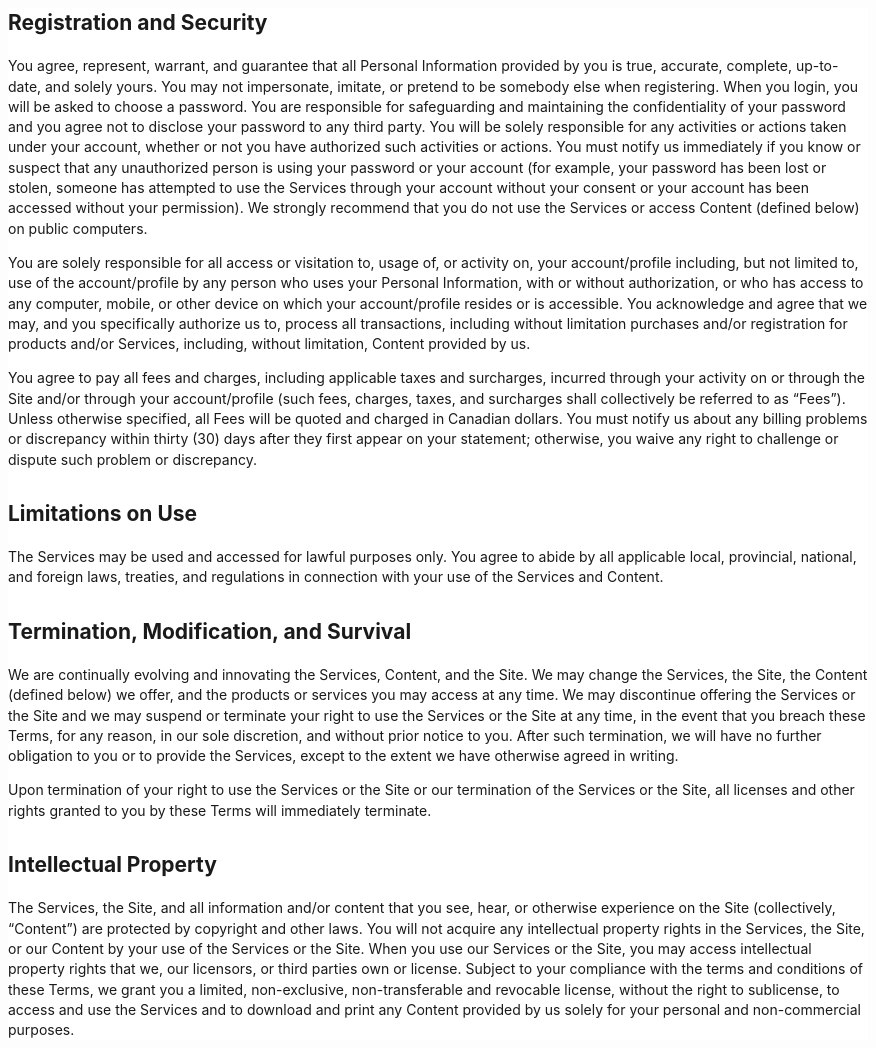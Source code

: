 ## Registration and Security

You agree, represent, warrant, and guarantee that all Personal Information provided by you is true, accurate, complete, up-to-date, and solely yours. You may not impersonate, imitate, or pretend to be somebody else when registering. When you login, you will be asked to choose a password. You are responsible for safeguarding and maintaining the confidentiality of your password and you agree not to disclose your password to any third party. You will be solely responsible for any activities or actions taken under your account, whether or not you have authorized such activities or actions. You must notify us immediately if you know or suspect that any unauthorized person is using your password or your account (for example, your password has been lost or stolen, someone has attempted to use the Services through your account without your consent or your account has been accessed without your permission). We strongly recommend that you do not use the Services or access Content (defined below) on public computers.

You are solely responsible for all access or visitation to, usage of, or activity on, your account/profile including, but not limited to, use of the account/profile by any person who uses your Personal Information, with or without authorization, or who has access to any computer, mobile, or other device on which your account/profile resides or is accessible. You acknowledge and agree that we may, and you specifically authorize us to, process all transactions, including without limitation purchases and/or registration for products and/or Services, including, without limitation, Content provided by us.

You agree to pay all fees and charges, including applicable taxes and surcharges, incurred through your activity on or through the Site and/or through your account/profile (such fees, charges, taxes, and surcharges shall collectively be referred to as “Fees”). Unless otherwise specified, all Fees will be quoted and charged in Canadian dollars. You must notify us about any billing problems or discrepancy within thirty (30) days after they first appear on your statement; otherwise, you waive any right to challenge or dispute such problem or discrepancy.

## Limitations on Use

The Services may be used and accessed for lawful purposes only. You agree to abide by all applicable local, provincial, national, and foreign laws, treaties, and regulations in connection with your use of the Services and Content.

## Termination, Modification, and Survival

We are continually evolving and innovating the Services, Content, and the Site. We may change the Services, the Site, the Content (defined below) we offer, and the products or services you may access at any time. We may discontinue offering the Services or the Site and we may suspend or terminate your right to use the Services or the Site at any time, in the event that you breach these Terms, for any reason, in our sole discretion, and without prior notice to you. After such termination, we will have no further obligation to you or to provide the Services, except to the extent we have otherwise agreed in writing.

Upon termination of your right to use the Services or the Site or our termination of the Services or the Site, all licenses and other rights granted to you by these Terms will immediately terminate.

## Intellectual Property

The Services, the Site, and all information and/or content that you see, hear, or otherwise experience on the Site (collectively, “Content”) are protected by copyright and other laws. You will not acquire any intellectual property rights in the Services, the Site, or our Content by your use of the Services or the Site. When you use our Services or the Site, you may access intellectual property rights that we, our licensors, or third parties own or license. Subject to your compliance with the terms and conditions of these Terms, we grant you a limited, non-exclusive, non-transferable and revocable license, without the right to sublicense, to access and use the Services and to download and print any Content provided by us solely for your personal and non-commercial purposes.
